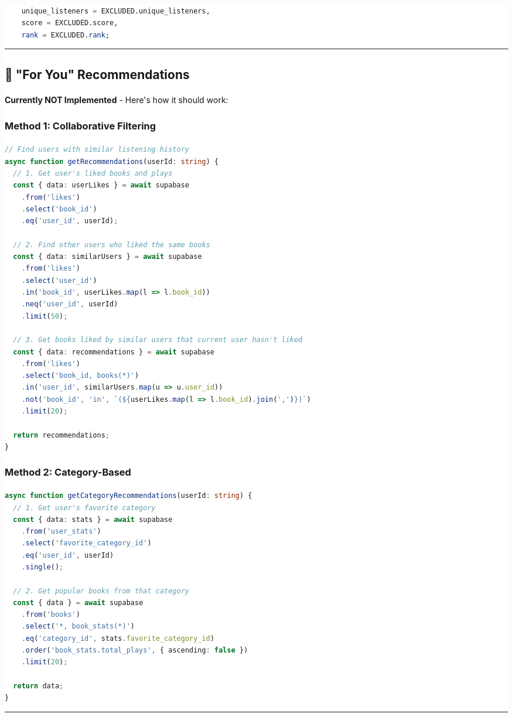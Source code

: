 ```sql
    unique_listeners = EXCLUDED.unique_listeners,
    score = EXCLUDED.score,
    rank = EXCLUDED.rank;
```

---

## 🎯 **"For You" Recommendations**

**Currently NOT Implemented** - Here's how it should work:

### **Method 1: Collaborative Filtering**
```typescript
// Find users with similar listening history
async function getRecommendations(userId: string) {
  // 1. Get user's liked books and plays
  const { data: userLikes } = await supabase
    .from('likes')
    .select('book_id')
    .eq('user_id', userId);

  // 2. Find other users who liked the same books
  const { data: similarUsers } = await supabase
    .from('likes')
    .select('user_id')
    .in('book_id', userLikes.map(l => l.book_id))
    .neq('user_id', userId)
    .limit(50);

  // 3. Get books liked by similar users that current user hasn't liked
  const { data: recommendations } = await supabase
    .from('likes')
    .select('book_id, books(*)')
    .in('user_id', similarUsers.map(u => u.user_id))
    .not('book_id', 'in', `(${userLikes.map(l => l.book_id).join(',')})`)
    .limit(20);

  return recommendations;
}
```

### **Method 2: Category-Based**
```typescript
async function getCategoryRecommendations(userId: string) {
  // 1. Get user's favorite category
  const { data: stats } = await supabase
    .from('user_stats')
    .select('favorite_category_id')
    .eq('user_id', userId)
    .single();

  // 2. Get popular books from that category
  const { data } = await supabase
    .from('books')
    .select('*, book_stats(*)')
    .eq('category_id', stats.favorite_category_id)
    .order('book_stats.total_plays', { ascending: false })
    .limit(20);

  return data;
}
```

---